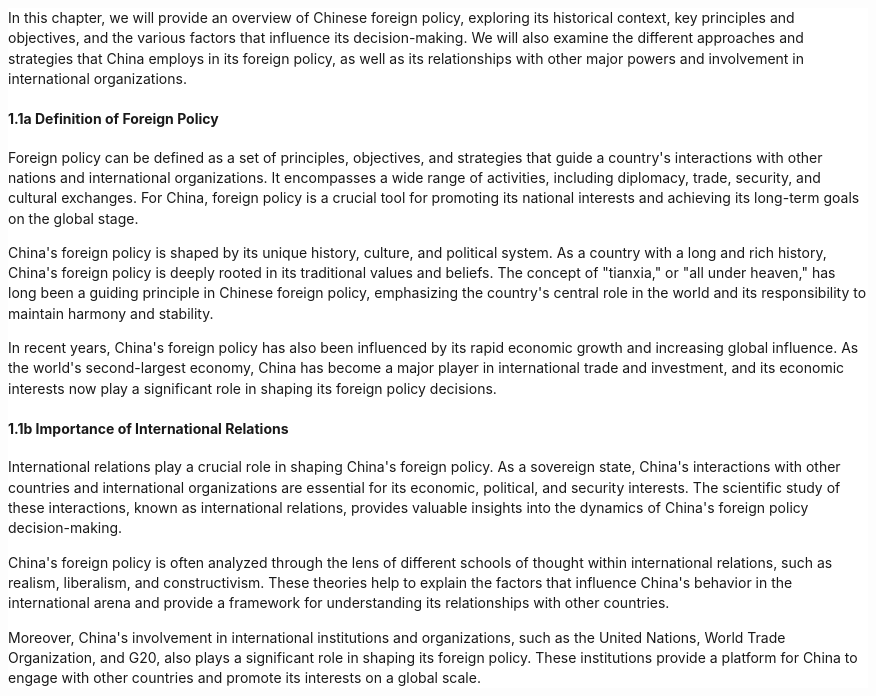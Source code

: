 

In this chapter, we will provide an overview of Chinese foreign policy, exploring its historical context, key principles and objectives, and the various factors that influence its decision-making. We will also examine the different approaches and strategies that China employs in its foreign policy, as well as its relationships with other major powers and involvement in international organizations.



#### 1.1a Definition of Foreign Policy



Foreign policy can be defined as a set of principles, objectives, and strategies that guide a country's interactions with other nations and international organizations. It encompasses a wide range of activities, including diplomacy, trade, security, and cultural exchanges. For China, foreign policy is a crucial tool for promoting its national interests and achieving its long-term goals on the global stage.



China's foreign policy is shaped by its unique history, culture, and political system. As a country with a long and rich history, China's foreign policy is deeply rooted in its traditional values and beliefs. The concept of "tianxia," or "all under heaven," has long been a guiding principle in Chinese foreign policy, emphasizing the country's central role in the world and its responsibility to maintain harmony and stability.



In recent years, China's foreign policy has also been influenced by its rapid economic growth and increasing global influence. As the world's second-largest economy, China has become a major player in international trade and investment, and its economic interests now play a significant role in shaping its foreign policy decisions.



#### 1.1b Importance of International Relations



International relations play a crucial role in shaping China's foreign policy. As a sovereign state, China's interactions with other countries and international organizations are essential for its economic, political, and security interests. The scientific study of these interactions, known as international relations, provides valuable insights into the dynamics of China's foreign policy decision-making.



China's foreign policy is often analyzed through the lens of different schools of thought within international relations, such as realism, liberalism, and constructivism. These theories help to explain the factors that influence China's behavior in the international arena and provide a framework for understanding its relationships with other countries.



Moreover, China's involvement in international institutions and organizations, such as the United Nations, World Trade Organization, and G20, also plays a significant role in shaping its foreign policy. These institutions provide a platform for China to engage with other countries and promote its interests on a global scale.


